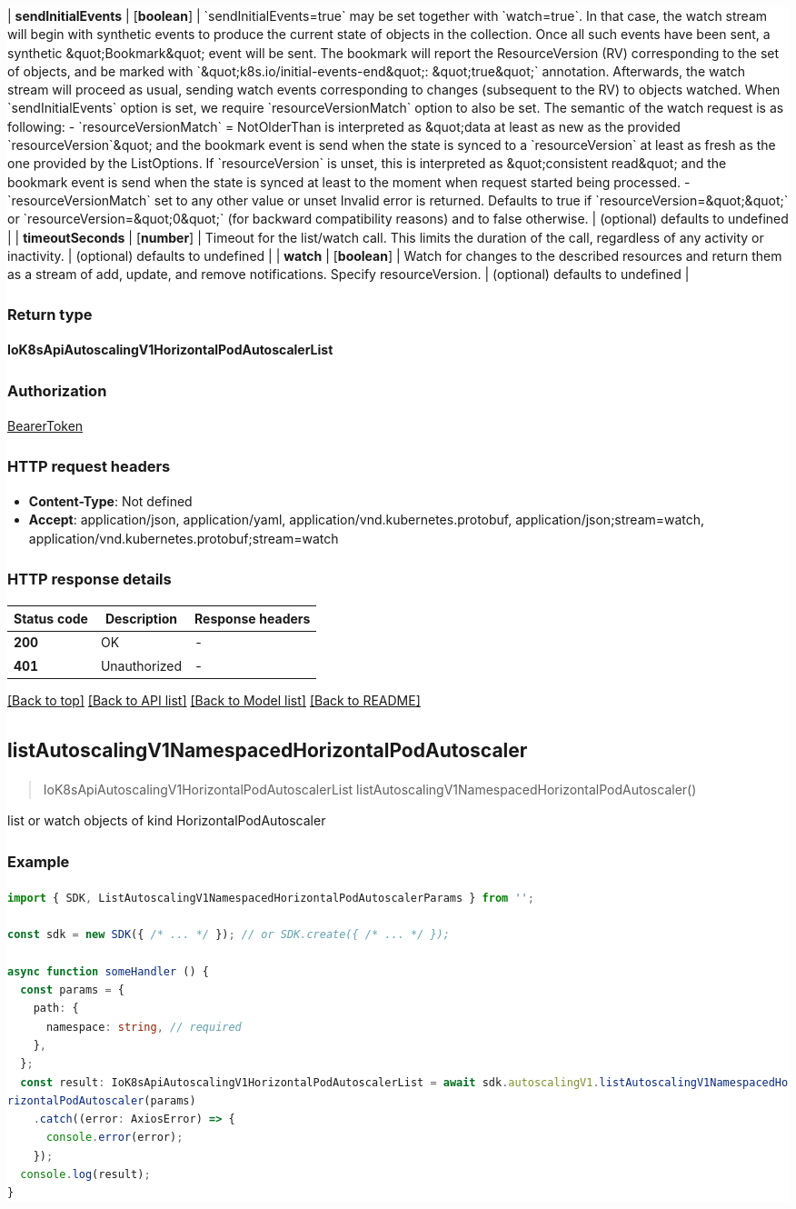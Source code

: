 | **sendInitialEvents** | [**boolean**] | &#x60;sendInitialEvents&#x3D;true&#x60; may be set together with &#x60;watch&#x3D;true&#x60;. In that case, the watch stream will begin with synthetic events to produce the current state of objects in the collection. Once all such events have been sent, a synthetic \&quot;Bookmark\&quot; event  will be sent. The bookmark will report the ResourceVersion (RV) corresponding to the set of objects, and be marked with &#x60;\&quot;k8s.io/initial-events-end\&quot;: \&quot;true\&quot;&#x60; annotation. Afterwards, the watch stream will proceed as usual, sending watch events corresponding to changes (subsequent to the RV) to objects watched.  When &#x60;sendInitialEvents&#x60; option is set, we require &#x60;resourceVersionMatch&#x60; option to also be set. The semantic of the watch request is as following: - &#x60;resourceVersionMatch&#x60; &#x3D; NotOlderThan   is interpreted as \&quot;data at least as new as the provided &#x60;resourceVersion&#x60;\&quot;   and the bookmark event is send when the state is synced   to a &#x60;resourceVersion&#x60; at least as fresh as the one provided by the ListOptions.   If &#x60;resourceVersion&#x60; is unset, this is interpreted as \&quot;consistent read\&quot; and the   bookmark event is send when the state is synced at least to the moment   when request started being processed. - &#x60;resourceVersionMatch&#x60; set to any other value or unset   Invalid error is returned.  Defaults to true if &#x60;resourceVersion&#x3D;\&quot;\&quot;&#x60; or &#x60;resourceVersion&#x3D;\&quot;0\&quot;&#x60; (for backward compatibility reasons) and to false otherwise. | (optional) defaults to undefined |
| **timeoutSeconds** | [**number**] | Timeout for the list/watch call. This limits the duration of the call, regardless of any activity or inactivity. | (optional) defaults to undefined |
| **watch** | [**boolean**] | Watch for changes to the described resources and return them as a stream of add, update, and remove notifications. Specify resourceVersion. | (optional) defaults to undefined |


### Return type

**IoK8sApiAutoscalingV1HorizontalPodAutoscalerList**

### Authorization

[BearerToken](../authorization.md#BearerToken)

### HTTP request headers

 - **Content-Type**: Not defined
 - **Accept**: application/json, application/yaml, application/vnd.kubernetes.protobuf, application/json;stream=watch, application/vnd.kubernetes.protobuf;stream=watch


### HTTP response details
| Status code | Description | Response headers |
|-------------|-------------|------------------|
| **200** | OK |  -  |
| **401** | Unauthorized |  -  |

[[Back to top]](AutoscalingV1Api.md#autoscalingv1api) [[Back to API list]](../apis.md#documentation) [[Back to Model list]](../models.md#documentation) [[Back to README]](../../readme.md)


## **listAutoscalingV1NamespacedHorizontalPodAutoscaler**
> IoK8sApiAutoscalingV1HorizontalPodAutoscalerList listAutoscalingV1NamespacedHorizontalPodAutoscaler()

list or watch objects of kind HorizontalPodAutoscaler

### Example

```typescript
import { SDK, ListAutoscalingV1NamespacedHorizontalPodAutoscalerParams } from '';

const sdk = new SDK({ /* ... */ }); // or SDK.create({ /* ... */ });

async function someHandler () {
  const params = {
    path: {
      namespace: string, // required
    },
  };
  const result: IoK8sApiAutoscalingV1HorizontalPodAutoscalerList = await sdk.autoscalingV1.listAutoscalingV1NamespacedHorizontalPodAutoscaler(params)
    .catch((error: AxiosError) => {
      console.error(error);
    });
  console.log(result);
}
```
